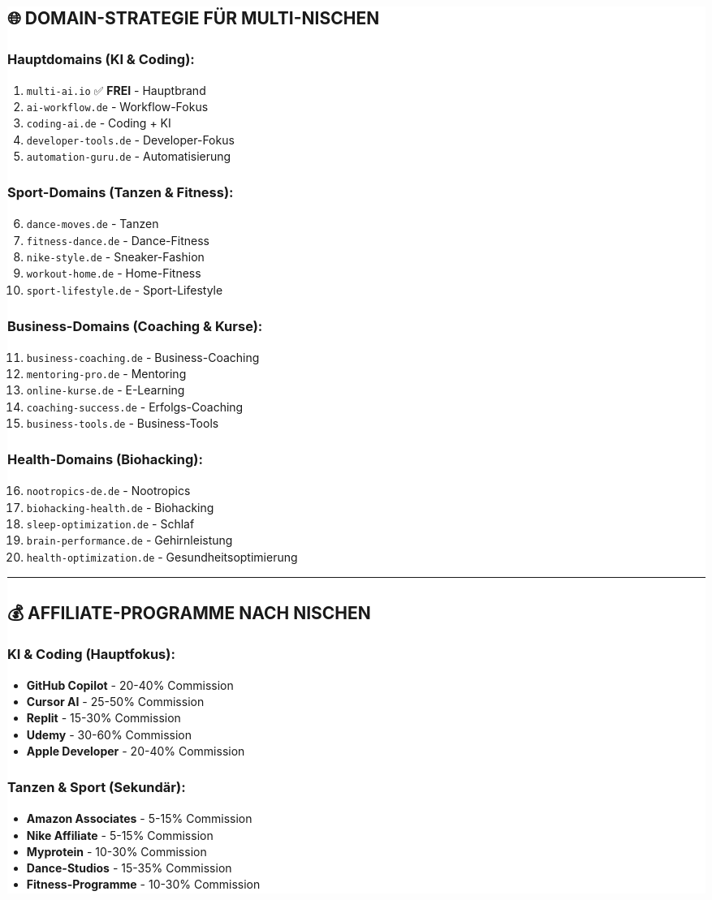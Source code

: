 ## 🌐 DOMAIN-STRATEGIE FÜR MULTI-NISCHEN

### **Hauptdomains (KI & Coding):**
1. `multi-ai.io` ✅ **FREI** - Hauptbrand
2. `ai-workflow.de` - Workflow-Fokus
3. `coding-ai.de` - Coding + KI
4. `developer-tools.de` - Developer-Fokus
5. `automation-guru.de` - Automatisierung

### **Sport-Domains (Tanzen & Fitness):**
6. `dance-moves.de` - Tanzen
7. `fitness-dance.de` - Dance-Fitness
8. `nike-style.de` - Sneaker-Fashion
9. `workout-home.de` - Home-Fitness
10. `sport-lifestyle.de` - Sport-Lifestyle

### **Business-Domains (Coaching & Kurse):**
11. `business-coaching.de` - Business-Coaching
12. `mentoring-pro.de` - Mentoring
13. `online-kurse.de` - E-Learning
14. `coaching-success.de` - Erfolgs-Coaching
15. `business-tools.de` - Business-Tools

### **Health-Domains (Biohacking):**
16. `nootropics-de.de` - Nootropics
17. `biohacking-health.de` - Biohacking
18. `sleep-optimization.de` - Schlaf
19. `brain-performance.de` - Gehirnleistung
20. `health-optimization.de` - Gesundheitsoptimierung

---

## 💰 AFFILIATE-PROGRAMME NACH NISCHEN

### **KI & Coding (Hauptfokus):**
- **GitHub Copilot** - 20-40% Commission
- **Cursor AI** - 25-50% Commission
- **Replit** - 15-30% Commission
- **Udemy** - 30-60% Commission
- **Apple Developer** - 20-40% Commission

### **Tanzen & Sport (Sekundär):**
- **Amazon Associates** - 5-15% Commission
- **Nike Affiliate** - 5-15% Commission
- **Myprotein** - 10-30% Commission
- **Dance-Studios** - 15-35% Commission
- **Fitness-Programme** - 10-30% Commission
